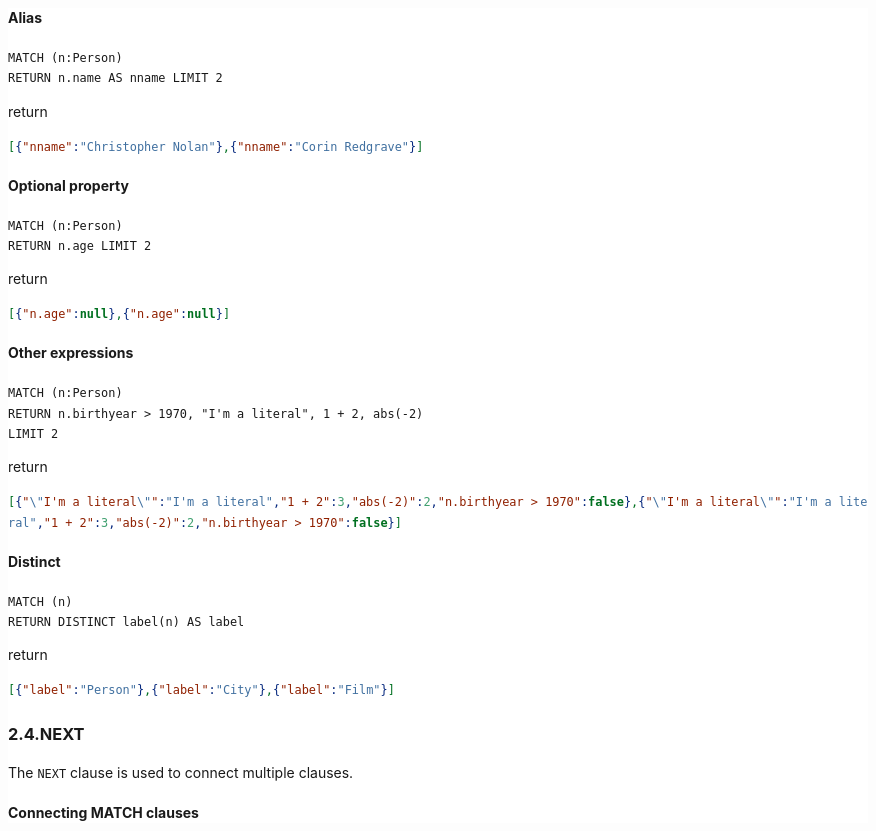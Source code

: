 #### Alias

```
MATCH (n:Person)
RETURN n.name AS nname LIMIT 2
```

return

```JSON
[{"nname":"Christopher Nolan"},{"nname":"Corin Redgrave"}]
```

#### Optional property

```
MATCH (n:Person)
RETURN n.age LIMIT 2
```

return

```JSON
[{"n.age":null},{"n.age":null}]
```

#### Other expressions

```
MATCH (n:Person)
RETURN n.birthyear > 1970, "I'm a literal", 1 + 2, abs(-2)
LIMIT 2
```

return

```JSON
[{"\"I'm a literal\"":"I'm a literal","1 + 2":3,"abs(-2)":2,"n.birthyear > 1970":false},{"\"I'm a literal\"":"I'm a literal","1 + 2":3,"abs(-2)":2,"n.birthyear > 1970":false}]
```

#### Distinct


```
MATCH (n)
RETURN DISTINCT label(n) AS label
```

return

```JSON
[{"label":"Person"},{"label":"City"},{"label":"Film"}]
```

### 2.4.NEXT <a id="NEXT"></a>

The `NEXT` clause is used to connect multiple clauses.

#### Connecting MATCH clauses
